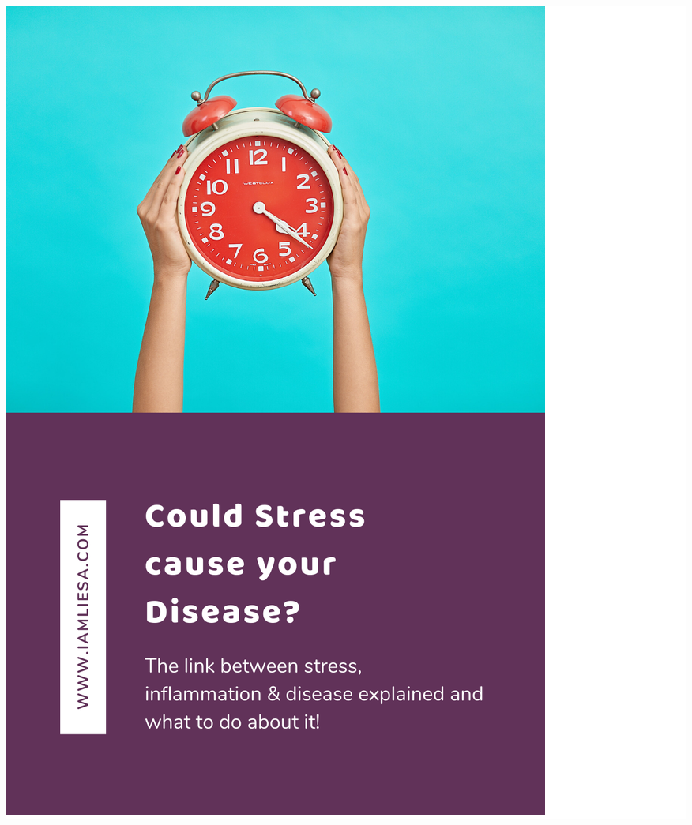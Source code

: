 ![We're all aware that stress isn't good for our health. But did you know just how detrimental it can be? Learn about the link between stress, inflammation & disease and what to do about it!](./images/link-stress-inflammation.png)

<NotADoctor />

